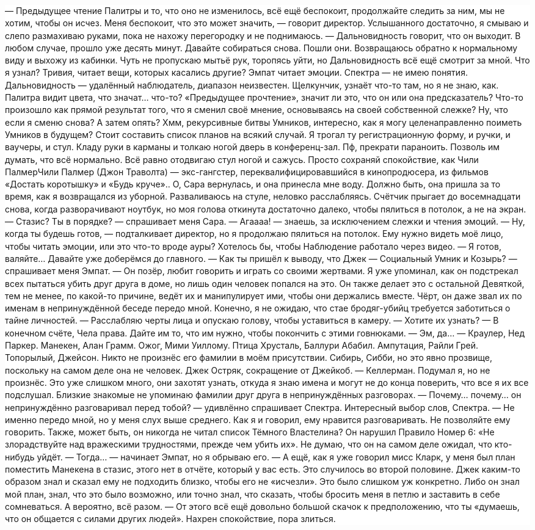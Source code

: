 — Предыдущее чтение Палитры и то, что оно не изменилось, всё ещё беспокоит, продолжайте следить за ним, мы не хотим, чтобы он исчез. Меня беспокоит, что это может значить, — говорит директор.
Услышанного достаточно, я смываю и слепо размахиваю руками, пока не нахожу перегородку и не поднимаюсь.
— Дальновидность говорит, что он выходит. В любом случае, прошло уже десять минут. Давайте собираться снова.
Пошли они. Возвращаюсь обратно к нормальному виду и выхожу из кабинки. Чуть не пропускаю мытьё рук, торопясь уйти, но Дальновидность всё ещё смотрит за мной. Что я узнал? Тривия, читает вещи, которых касались другие? Эмпат читает эмоции. Спектра — не имею понятия. Дальновидность — удалённый наблюдатель, диапазон неизвестен. Щелкунчик, узнаёт что-то там, но я не знаю, как. Палитра видит цвета, что значат… что-то? «Предыдущее прочтение», значит ли это, что он или она предсказатель? Что-то произошло как прямой результат того, что я сменил своё мнение, основываясь на своей собственной слежке? Ну, что если я сменю снова? А затем опять? Хмм, рекурсивные битвы Умников, интересно, как я могу целенаправленно поиметь Умников в будущем? Стоит составить список планов на всякий случай.
Я трогал ту регистрационную форму, и ручки, и ваучеры, и стул. Кладу руки в карманы и толкаю ногой дверь в конференц-зал. Пф, прекрати параноить. Позволь им думать, что всё нормально. Всё равно отодвигаю стул ногой и сажусь. Просто сохраняй спокойствие, как Чили Палмер<note>Чили Палмер (Джон Траволта) — экс-гангстер, переквалифицировавшийся в кинопродюсера, из фильмов «Достать коротышку» и «Будь круче».</note>. О, Сара вернулась, и она принесла мне воду. Должно быть, она пришла за то время, как я возвращался из уборной. Разваливаюсь на стуле, неловко расслабляясь. Счётчик прыгает до восемнадцати снова, когда разворачивают ноутбук, но моя голова откинута достаточно далеко, чтобы пялиться в потолок, а не на экран.
— Стазис? Ты в порядке? — спрашивает меня Сара.
— Агаааа! — знаешь, за исключением слежки и чтения эмоций.
— Ну, когда ты будешь готов, — подталкивает директор, но я продолжаю пялиться на потолок. Ему нужно видеть моё лицо, чтобы читать эмоции, или это что-то вроде ауры? Хотелось бы, чтобы Наблюдение работало через видео.
— Я готов, валяйте… Давайте уже доберёмся до главного.
— Как ты пришёл к выводу, что Джек — Социальный Умник и Козырь? — спрашивает меня Эмпат.
— Он позёр, любит говорить и играть со своими жертвами. Я уже упоминал, как он подстрекал всех пытаться убить друг друга в доме, но лишь один человек попался на это. Он также делает это с остальной Девяткой, тем не менее, по какой-то причине, ведёт их и манипулирует ими, чтобы они держались вместе. Чёрт, он даже звал их по именам в непринуждённой беседе передо мной. Конечно, я не ожидаю, что стае бродяг-убийц требуется заботиться о тайне личностей. — Расслабляю черты лица и опускаю голову, чтобы уставиться в камеру. — Хотите их узнать? — В конечном счёте, Чела права. Дайте им то, что им нужно, чтобы покончить с этими говнюками.
— Эм, да…
— Краулер, Нед Паркер. Манекен, Алан Грамм. Ожог, Мими Уиллому. Птица Хрусталь, Баллури Абабил. Ампутация, Райли Грей. Топорылый, Джейсон. Никто не произнёс его фамилии в моём присутствии. Сибирь, Сибби, но это явно прозвище, поскольку на самом деле она не человек. Джек Остряк, сокращение от Джейкоб. — Келлерман. Подумал я, но не произнёс. Это уже слишком много, они захотят узнать, откуда я знаю имена и могут не до конца поверить, что все я их все подслушал. Близкие знакомые не упоминаю фамилии друг друга в непринуждённых разговорах.
— Почему… почему… он непринуждённо разговаривал перед тобой? — удивлённо спрашивает Спектра.
Интересный выбор слов, Спектра.
— Не именно передо мной, но у меня слух выше среднего. Как я и говорил, ему нравится разговаривать. Не позволяйте ему говорить. Также, может быть, он никогда не читал список Тёмного Властелина? Он нарушил Правило Номер 6: «Не злорадствуйте над вражескими трудностями, прежде чем убить их». Не думаю, что он на самом деле ожидал, что кто-нибудь уйдёт.
— Тогда… — начинает Эмпат, но я обрываю его.
— А ещё, как я уже говорил мисс Кларк, у меня был план поместить Манекена в стазис, этого нет в отчёте, который у вас есть. Это случилось во второй половине. Джек каким-то образом знал и сказал ему не подходить близко, чтобы его не «исчезли». Это было слишком уж конкретно. Либо он знал мой план, знал, что это было возможно, или точно знал, что сказать, чтобы бросить меня в петлю и заставить в себе сомневаться. А вероятно, всё разом.
— От этого всё ещё довольно большой скачок к предположению, что ты «думаешь, что он общается с силами других людей».
Нахрен спокойствие, пора злиться.